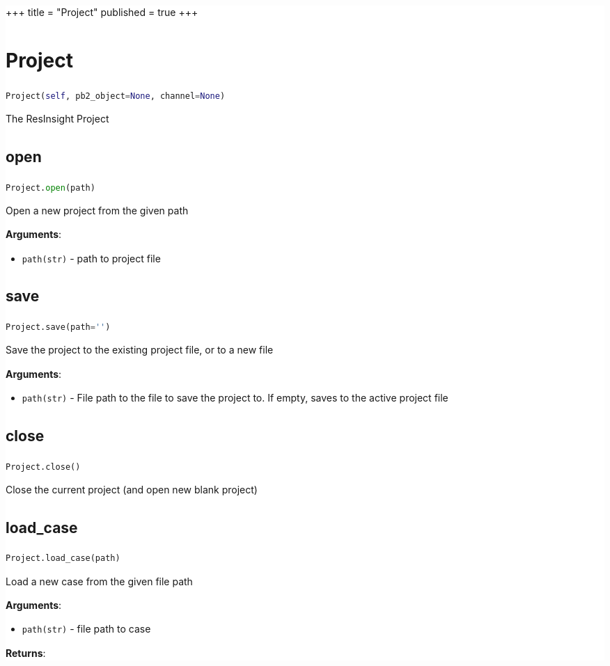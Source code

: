 +++
title = "Project"
published = true
+++


# Project
```python
Project(self, pb2_object=None, channel=None)
```

The ResInsight Project



## open
```python
Project.open(path)
```
Open a new project from the given path

**Arguments**:

- `path(str)` - path to project file
  
  

## save
```python
Project.save(path='')
```
Save the project to the existing project file, or to a new file

**Arguments**:

- `path(str)` - File path to the file to save the project to. If empty, saves to the active project file
  

## close
```python
Project.close()
```
Close the current project (and open new blank project)

## load_case
```python
Project.load_case(path)
```
Load a new case from the given file path

**Arguments**:

- `path(str)` - file path to case

**Returns**:

